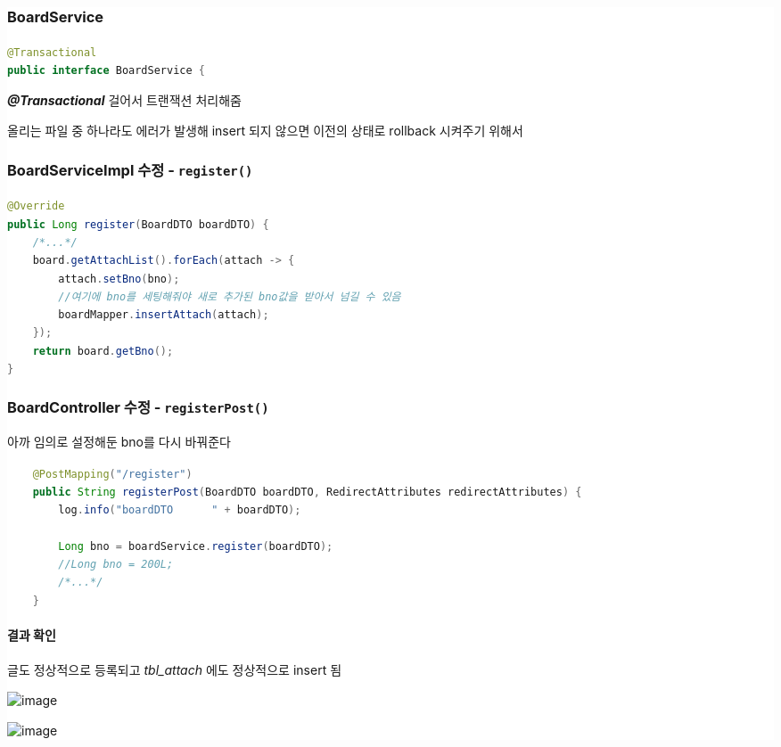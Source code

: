 

### BoardService

```java
@Transactional
public interface BoardService {
```

***@Transactional*** 걸어서 트랜잭션 처리해줌

올리는 파일 중 하나라도 에러가 발생해 insert 되지 않으면 이전의 상태로 rollback 시켜주기 위해서





### BoardServiceImpl 수정 - `register()`

```java
@Override
public Long register(BoardDTO boardDTO) {
    /*...*/
    board.getAttachList().forEach(attach -> {
        attach.setBno(bno);
        //여기에 bno를 세팅해줘야 새로 추가된 bno값을 받아서 넘길 수 있음
        boardMapper.insertAttach(attach);
    });
    return board.getBno();
}
```





### BoardController 수정 - `registerPost()`

아까 임의로 설정해둔 bno를 다시 바꿔준다

```java
	@PostMapping("/register")
    public String registerPost(BoardDTO boardDTO, RedirectAttributes redirectAttributes) {
        log.info("boardDTO      " + boardDTO);

        Long bno = boardService.register(boardDTO);
        //Long bno = 200L;
        /*...*/
    }
```





#### 결과 확인

글도 정상적으로 등록되고 *tbl_attach* 에도 정상적으로 insert 됨

![image](https://user-images.githubusercontent.com/75995380/132460379-229d7a29-174f-4377-8bb1-828894ec9081.png)

![image](https://user-images.githubusercontent.com/75995380/132460452-36fcd64c-631f-492a-b7a2-97efd87be06b.png)







